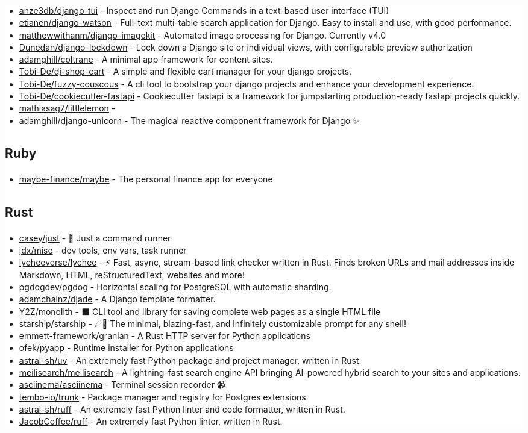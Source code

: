 - [anze3db/django-tui](https://github.com/anze3db/django-tui) - Inspect and run Django Commands in a text-based user interface (TUI)
- [etianen/django-watson](https://github.com/etianen/django-watson) - Full-text multi-table search application for Django. Easy to install and use, with good performance.
- [matthewwithanm/django-imagekit](https://github.com/matthewwithanm/django-imagekit) - Automated image processing for Django. Currently v4.0
- [Dunedan/django-lockdown](https://github.com/Dunedan/django-lockdown) - Lock down a Django site or individual views, with configurable preview authorization
- [adamghill/coltrane](https://github.com/adamghill/coltrane) - A minimal app framework for content sites.
- [Tobi-De/dj-shop-cart](https://github.com/Tobi-De/dj-shop-cart) - A simple and flexible cart manager for your django projects.
- [Tobi-De/fuzzy-couscous](https://github.com/Tobi-De/fuzzy-couscous) - A cli tool to bootstrap your django projects and enhance your development experience.
- [Tobi-De/cookiecutter-fastapi](https://github.com/Tobi-De/cookiecutter-fastapi) - Cookiecutter fastapi is a framework for jumpstarting production-ready fastapi projects quickly.
- [mathiasag7/littlelemon](https://github.com/mathiasag7/littlelemon) - 
- [adamghill/django-unicorn](https://github.com/adamghill/django-unicorn) - The magical reactive component framework for Django ✨

## Ruby 

- [maybe-finance/maybe](https://github.com/maybe-finance/maybe) - The personal finance app for everyone

## Rust 

- [casey/just](https://github.com/casey/just) - 🤖 Just a command runner
- [jdx/mise](https://github.com/jdx/mise) - dev tools, env vars, task runner
- [lycheeverse/lychee](https://github.com/lycheeverse/lychee) - ⚡ Fast, async, stream-based link checker written in Rust. Finds broken URLs and mail addresses inside Markdown, HTML, reStructuredText, websites and more!
- [pgdogdev/pgdog](https://github.com/pgdogdev/pgdog) - Horizontal scaling for PostgreSQL with automatic sharding.
- [adamchainz/djade](https://github.com/adamchainz/djade) - A Django template formatter.
- [Y2Z/monolith](https://github.com/Y2Z/monolith) - ⬛️ CLI tool and library for saving complete web pages as a single HTML file
- [starship/starship](https://github.com/starship/starship) - ☄🌌️  The minimal, blazing-fast, and infinitely customizable prompt for any shell!
- [emmett-framework/granian](https://github.com/emmett-framework/granian) - A Rust HTTP server for Python applications
- [ofek/pyapp](https://github.com/ofek/pyapp) - Runtime installer for Python applications
- [astral-sh/uv](https://github.com/astral-sh/uv) - An extremely fast Python package and project manager, written in Rust.
- [meilisearch/meilisearch](https://github.com/meilisearch/meilisearch) - A lightning-fast search engine API bringing AI-powered hybrid search to your sites and applications.
- [asciinema/asciinema](https://github.com/asciinema/asciinema) - Terminal session recorder 📹
- [tembo-io/trunk](https://github.com/tembo-io/trunk) - Package manager and registry for Postgres extensions
- [astral-sh/ruff](https://github.com/astral-sh/ruff) - An extremely fast Python linter and code formatter, written in Rust.
- [JacobCoffee/ruff](https://github.com/JacobCoffee/ruff) - An extremely fast Python linter, written in Rust.
